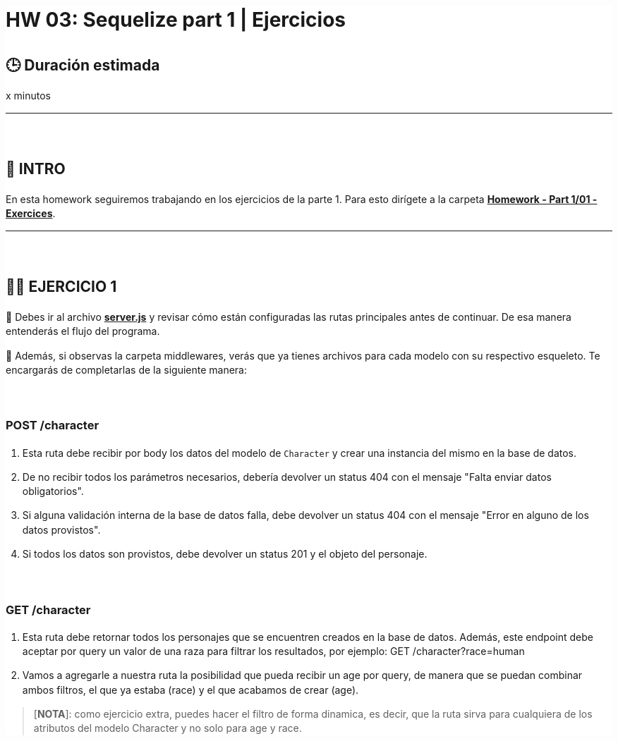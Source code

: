 # HW 03: Sequelize part 1 | Ejercicios

## **🕒 Duración estimada**

x minutos

---

<br />

## **📌 INTRO**

En esta homework seguiremos trabajando en los ejercicios de la parte 1. Para esto dirígete a la carpeta [**Homework - Part 1/01 - Exercices**](../../Homework%20-%20Part%201//01%20-%20Exercices/).

---

<br />

## **👩‍💻 EJERCICIO 1**

📍 Debes ir al archivo [**server.js**](./server.js) y revisar cómo están configuradas las rutas principales antes de continuar. De esa manera entenderás el flujo del programa.

📍 Además, si observas la carpeta middlewares, verás que ya tienes archivos para cada modelo con su respectivo esqueleto. Te encargarás de completarlas de la siguiente manera:

</br>

### **POST /character**

1. Esta ruta debe recibir por body los datos del modelo de `Character` y crear una instancia del mismo en la base de datos.

2. De no recibir todos los parámetros necesarios, debería devolver un status 404 con el mensaje "Falta enviar datos obligatorios".

3. Si alguna validación interna de la base de datos falla, debe devolver un status 404 con el mensaje "Error en alguno de los datos provistos".

4. Si todos los datos son provistos, debe devolver un status 201 y el objeto del personaje.

</br>

### **GET /character**

1. Esta ruta debe retornar todos los personajes que se encuentren creados en la base de datos. Además, este endpoint debe aceptar por query un valor de una raza para filtrar los resultados, por ejemplo: GET /character?race=human

2. Vamos a agregarle a nuestra ruta la posibilidad que pueda recibir un age por query, de manera que se puedan combinar ambos filtros, el que ya estaba (race) y el que acabamos de crear (age).

> [**NOTA**]: como ejercicio extra, puedes hacer el filtro de forma dinamica, es decir, que la ruta sirva para cualquiera de los atributos del modelo Character y no solo para age y race.
